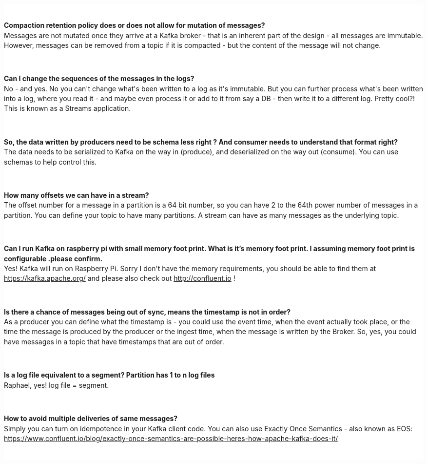 <br>

**Compaction retention policy does or does not allow for mutation of messages?**    
Messages are not mutated once they arrive at a Kafka broker - that is an inherent part of the design - all messages are immutable. However, messages can be removed from a topic if 
it is compacted - but the content of the message will not change.

<br>

**Can I change the sequences of the messages in the logs?**     
No - and yes. No you can't change what's been written to a log as it's immutable. But you can further process what's been written into a log, where you read it - and maybe 
even process it or add to it from say a DB - then write it to a different log. Pretty cool?! This is known as a Streams application.

<br>

**So, the data written by producers need to be schema less right ? And consumer needs to understand that format right?**    
The data needs to be serialized to Kafka on the way in (produce), and deserialized on the way out (consume). You can use schemas to help control this.

<br>

**How many offsets we can have in a stream?**   
The offset number for a message in a partition is a 64 bit number, so you can have 2 to the 64th power number of messages in a partition. You can define your topic to have many 
partitions. A stream can have as many messages as the underlying topic.

<br>

**Can I run Kafka on raspberry pi with small memory foot print. What is it’s memory foot print. I assuming memory foot print is configurable .please confirm.**     
Yes! Kafka will run on Raspberry Pi. Sorry I don't have the memory requirements, you should be able to find them at https://kafka.apache.org/ and please also check out 
http://confluent.io !

<br>

**Is there a chance of messages being out of sync, means the timestamp is not in order?**   
As a producer you can define what the timestamp is - you could use the event time, when the event actually took place, or the time the message is produced by the producer or the 
ingest time, when the message is written by the Broker. So, yes, you could have messages in a topic that have timestamps that are out of order.

<br>

**Is a log file equivalent to a segment? Partition has 1 to n log files**   
Raphael, yes! log file = segment.

<br>

**How to avoid multiple deliveries of same messages?**  
Simply you can turn on idempotence in your Kafka client code. You can also use Exactly Once Semantics - also known as EOS: https://www.confluent.io/blog/exactly-once-semantics-are-possible-heres-how-apache-kafka-does-it/

<br>
